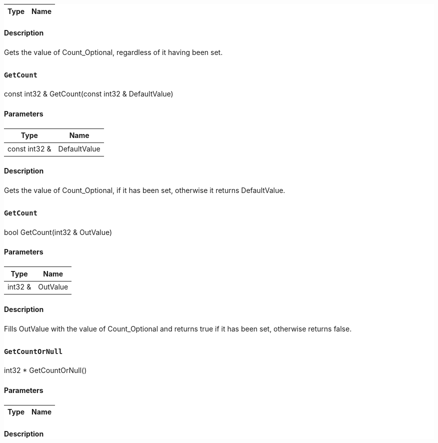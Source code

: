 | Type | Name |
|------|------|

#### Description

Gets the value of Count_Optional, regardless of it having been set.




### `GetCount` <a id="structFRHAPI__UpdateInventoryRequestById_1adcda0097ff437f3a13d7d52778380a34"></a>

const int32 & GetCount(const int32 & DefaultValue)

#### Parameters

| Type | Name |
|------|------|
|const int32 &|DefaultValue|

#### Description

Gets the value of Count_Optional, if it has been set, otherwise it returns DefaultValue.




### `GetCount` <a id="structFRHAPI__UpdateInventoryRequestById_1a4f8325eb8c2b059b8a8fbf6fde474e51"></a>

bool GetCount(int32 & OutValue)

#### Parameters

| Type | Name |
|------|------|
|int32 &|OutValue|

#### Description

Fills OutValue with the value of Count_Optional and returns true if it has been set, otherwise returns false.




### `GetCountOrNull` <a id="structFRHAPI__UpdateInventoryRequestById_1acd945c2489f644ab3b39e359c9d2021d"></a>

int32 * GetCountOrNull()

#### Parameters

| Type | Name |
|------|------|

#### Description
